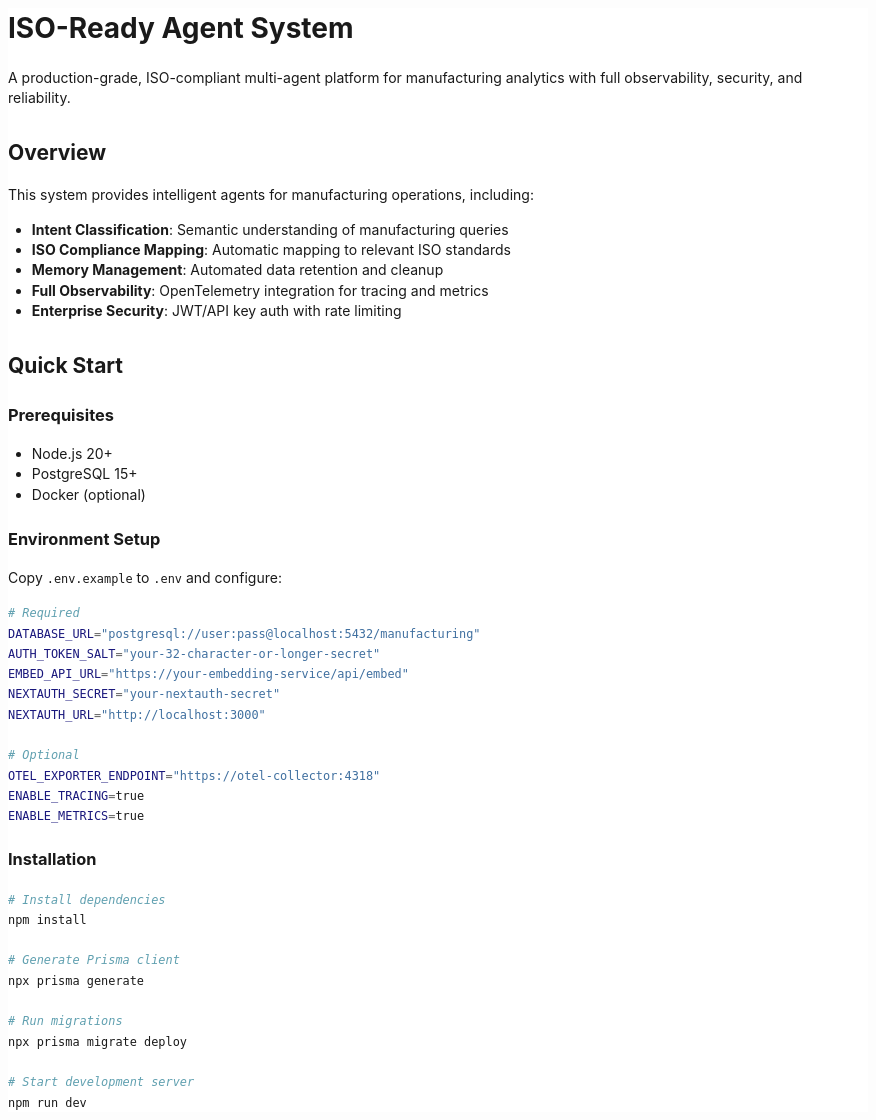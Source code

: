 # ISO-Ready Agent System

A production-grade, ISO-compliant multi-agent platform for manufacturing analytics with full observability, security, and reliability.

## Overview

This system provides intelligent agents for manufacturing operations, including:
- **Intent Classification**: Semantic understanding of manufacturing queries
- **ISO Compliance Mapping**: Automatic mapping to relevant ISO standards
- **Memory Management**: Automated data retention and cleanup
- **Full Observability**: OpenTelemetry integration for tracing and metrics
- **Enterprise Security**: JWT/API key auth with rate limiting

## Quick Start

### Prerequisites
- Node.js 20+
- PostgreSQL 15+
- Docker (optional)

### Environment Setup

Copy `.env.example` to `.env` and configure:

```bash
# Required
DATABASE_URL="postgresql://user:pass@localhost:5432/manufacturing"
AUTH_TOKEN_SALT="your-32-character-or-longer-secret"
EMBED_API_URL="https://your-embedding-service/api/embed"
NEXTAUTH_SECRET="your-nextauth-secret"
NEXTAUTH_URL="http://localhost:3000"

# Optional
OTEL_EXPORTER_ENDPOINT="https://otel-collector:4318"
ENABLE_TRACING=true
ENABLE_METRICS=true
```

### Installation

```bash
# Install dependencies
npm install

# Generate Prisma client
npx prisma generate

# Run migrations
npx prisma migrate deploy

# Start development server
npm run dev
```
